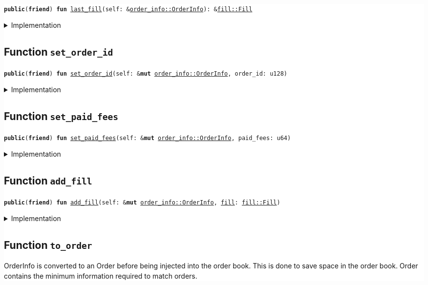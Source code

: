 <pre><code><b>public</b>(<b>friend</b>) <b>fun</b> <a href="order_info.md#0x0_order_info_last_fill">last_fill</a>(self: &<a href="order_info.md#0x0_order_info_OrderInfo">order_info::OrderInfo</a>): &<a href="fill.md#0x0_fill_Fill">fill::Fill</a>
</code></pre>



<details><summary>Implementation</summary></details>

<a name="0x0_order_info_set_order_id"></a>

## Function `set_order_id`



<pre><code><b>public</b>(<b>friend</b>) <b>fun</b> <a href="order_info.md#0x0_order_info_set_order_id">set_order_id</a>(self: &<b>mut</b> <a href="order_info.md#0x0_order_info_OrderInfo">order_info::OrderInfo</a>, order_id: u128)
</code></pre>



<details><summary>Implementation</summary></details>

<a name="0x0_order_info_set_paid_fees"></a>

## Function `set_paid_fees`



<pre><code><b>public</b>(<b>friend</b>) <b>fun</b> <a href="order_info.md#0x0_order_info_set_paid_fees">set_paid_fees</a>(self: &<b>mut</b> <a href="order_info.md#0x0_order_info_OrderInfo">order_info::OrderInfo</a>, paid_fees: u64)
</code></pre>



<details><summary>Implementation</summary></details>

<a name="0x0_order_info_add_fill"></a>

## Function `add_fill`



<pre><code><b>public</b>(<b>friend</b>) <b>fun</b> <a href="order_info.md#0x0_order_info_add_fill">add_fill</a>(self: &<b>mut</b> <a href="order_info.md#0x0_order_info_OrderInfo">order_info::OrderInfo</a>, <a href="fill.md#0x0_fill">fill</a>: <a href="fill.md#0x0_fill_Fill">fill::Fill</a>)
</code></pre>



<details><summary>Implementation</summary></details>

<a name="0x0_order_info_to_order"></a>

## Function `to_order`

OrderInfo is converted to an Order before being injected into the order book.
This is done to save space in the order book. Order contains the minimum
information required to match orders.
